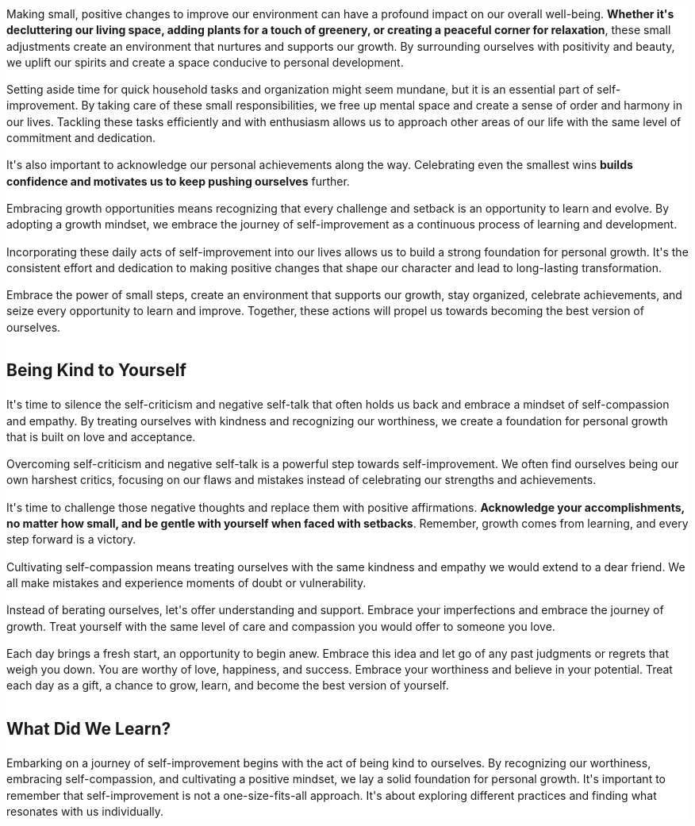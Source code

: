 Making small, positive changes to improve our environment can have a profound impact on our overall well-being. **Whether it's decluttering our living space, adding plants for a touch of greenery, or creating a peaceful corner for relaxation**, these small adjustments create an environment that nurtures and supports our growth. By surrounding ourselves with positivity and beauty, we uplift our spirits and create a space conducive to personal development.

Setting aside time for quick household tasks and organization might seem mundane, but it is an essential part of self-improvement. By taking care of these small responsibilities, we free up mental space and create a sense of order and harmony in our lives. Tackling these tasks efficiently and with enthusiasm allows us to approach other areas of our life with the same level of commitment and dedication.

It's also important to acknowledge our personal achievements along the way. Celebrating even the smallest wins **builds confidence and motivates us to keep pushing ourselves** further.

Embracing growth opportunities means recognizing that every challenge and setback is an opportunity to learn and evolve. By adopting a growth mindset, we embrace the journey of self-improvement as a continuous process of learning and development.

Incorporating these daily acts of self-improvement into our lives allows us to build a strong foundation for personal growth. It's the consistent effort and dedication to making positive changes that shape our character and lead to long-lasting transformation.

Embrace the power of small steps, create an environment that supports our growth, stay organized, celebrate achievements, and seize every opportunity to learn and improve. Together, these actions will propel us towards becoming the best version of ourselves.

## Being Kind to Yourself
It's time to silence the self-criticism and negative self-talk that often holds us back and embrace a mindset of self-compassion and empathy. By treating ourselves with kindness and recognizing our worthiness, we create a foundation for personal growth that is built on love and acceptance.

Overcoming self-criticism and negative self-talk is a powerful step towards self-improvement. We often find ourselves being our own harshest critics, focusing on our flaws and mistakes instead of celebrating our strengths and achievements.

It's time to challenge those negative thoughts and replace them with positive affirmations. **Acknowledge your accomplishments, no matter how small, and be gentle with yourself when faced with setbacks**. Remember, growth comes from learning, and every step forward is a victory.

Cultivating self-compassion means treating ourselves with the same kindness and empathy we would extend to a dear friend. We all make mistakes and experience moments of doubt or vulnerability.

Instead of berating ourselves, let's offer understanding and support. Embrace your imperfections and embrace the journey of growth. Treat yourself with the same level of care and compassion you would offer to someone you love.

Each day brings a fresh start, an opportunity to begin anew. Embrace this idea and let go of any past judgments or regrets that weigh you down. You are worthy of love, happiness, and success. Embrace your worthiness and believe in your potential. Treat each day as a gift, a chance to grow, learn, and become the best version of yourself.

## What Did We Learn?
Embarking on a journey of self-improvement begins with the act of being kind to ourselves. By recognizing our worthiness, embracing self-compassion, and cultivating a positive mindset, we lay a solid foundation for personal growth. It's important to remember that self-improvement is not a one-size-fits-all approach. It's about exploring different practices and finding what resonates with us individually.

